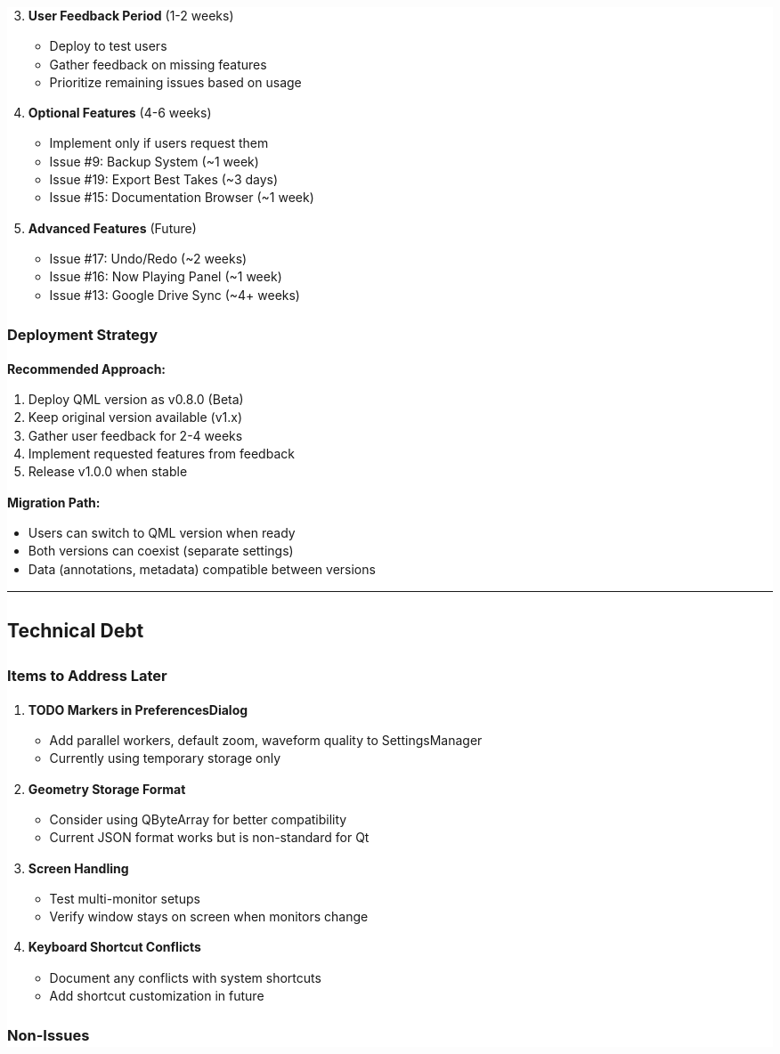 3. **User Feedback Period** (1-2 weeks)
   - Deploy to test users
   - Gather feedback on missing features
   - Prioritize remaining issues based on usage

4. **Optional Features** (4-6 weeks)
   - Implement only if users request them
   - Issue #9: Backup System (~1 week)
   - Issue #19: Export Best Takes (~3 days)
   - Issue #15: Documentation Browser (~1 week)

5. **Advanced Features** (Future)
   - Issue #17: Undo/Redo (~2 weeks)
   - Issue #16: Now Playing Panel (~1 week)
   - Issue #13: Google Drive Sync (~4+ weeks)

### Deployment Strategy

**Recommended Approach:**
1. Deploy QML version as v0.8.0 (Beta)
2. Keep original version available (v1.x)
3. Gather user feedback for 2-4 weeks
4. Implement requested features from feedback
5. Release v1.0.0 when stable

**Migration Path:**
- Users can switch to QML version when ready
- Both versions can coexist (separate settings)
- Data (annotations, metadata) compatible between versions

---

## Technical Debt

### Items to Address Later

1. **TODO Markers in PreferencesDialog**
   - Add parallel workers, default zoom, waveform quality to SettingsManager
   - Currently using temporary storage only

2. **Geometry Storage Format**
   - Consider using QByteArray for better compatibility
   - Current JSON format works but is non-standard for Qt

3. **Screen Handling**
   - Test multi-monitor setups
   - Verify window stays on screen when monitors change

4. **Keyboard Shortcut Conflicts**
   - Document any conflicts with system shortcuts
   - Add shortcut customization in future

### Non-Issues
